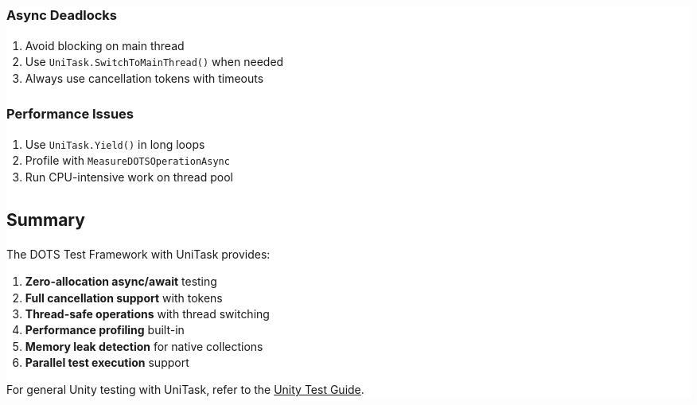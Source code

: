 ### Async Deadlocks
1. Avoid blocking on main thread
2. Use `UniTask.SwitchToMainThread()` when needed
3. Always use cancellation tokens with timeouts

### Performance Issues
1. Use `UniTask.Yield()` in long loops
2. Profile with `MeasureDOTSOperationAsync`
3. Run CPU-intensive work on thread pool

## Summary

The DOTS Test Framework with UniTask provides:
1. **Zero-allocation async/await** testing
2. **Full cancellation support** with tokens
3. **Thread-safe operations** with thread switching
4. **Performance profiling** built-in
5. **Memory leak detection** for native collections
6. **Parallel test execution** support

For general Unity testing with UniTask, refer to the [Unity Test Guide](unity-test-guide.md).